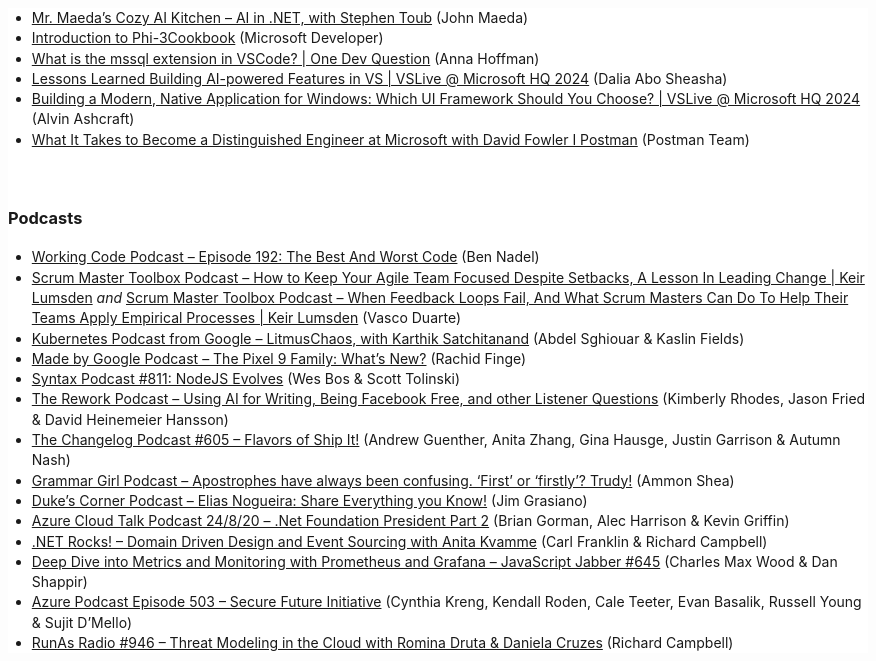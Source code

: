   * <a href="http://www.youtube.com/watch?v=37IHd5oiB_U" target="_blank" rel="noopener">Mr. Maeda&#8217;s Cozy AI Kitchen &#8211; AI in .NET, with Stephen Toub</a> (John Maeda)
  * <a href="http://www.youtube.com/watch?v=86RcdfJ14g0" target="_blank" rel="noopener">Introduction to Phi-3Cookbook</a> (Microsoft Developer)
  * <a href="http://www.youtube.com/watch?v=HSZwtgk7srY" target="_blank" rel="noopener">What is the mssql extension in VSCode? | One Dev Question</a> (Anna Hoffman)
  * <a href="http://www.youtube.com/watch?v=7vNKfgc3E9c" target="_blank" rel="noopener">Lessons Learned Building AI-powered Features in VS | VSLive @ Microsoft HQ 2024</a> (Dalia Abo Sheasha)
  * <a href="http://www.youtube.com/watch?v=HEH9oNVjvHw" target="_blank" rel="noopener">Building a Modern, Native Application for Windows: Which UI Framework Should You Choose? | VSLive @ Microsoft HQ 2024</a> (Alvin Ashcraft)
  * <a href="http://www.youtube.com/watch?v=8s0f7F6hVJs" target="_blank" rel="noopener">What It Takes to Become a Distinguished Engineer at Microsoft with David Fowler I Postman</a> (Postman Team)

&nbsp;

### <a name="podcasts"></a>Podcasts

  * <a href="https://www.bennadel.com/blog/4698-working-code-podcast-episode-192-the-best-and-worst-code.htm" target="_blank" rel="noopener">Working Code Podcast &#8211; Episode 192: The Best And Worst Code</a> (Ben Nadel)
  * <a href="https://scrummastertoolbox.libsyn.com/how-to-keep-your-agile-team-focused-despite-setbacks-a-lesson-in-leading-change-keir-lumsden" target="_blank" rel="noopener">Scrum Master Toolbox Podcast &#8211; How to Keep Your Agile Team Focused Despite Setbacks, A Lesson In Leading Change | Keir Lumsden</a> _and_ <a href="https://scrummastertoolbox.libsyn.com/when-feedback-loops-fail-and-what-scrum-masters-can-do-to-help-their-teams-apply-empirical-processes-keir-lumsden" target="_blank" rel="noopener">Scrum Master Toolbox Podcast &#8211; When Feedback Loops Fail, And What Scrum Masters Can Do To Help Their Teams Apply Empirical Processes | Keir Lumsden</a> (Vasco Duarte)
  * <a href="http://sites.libsyn.com/419861/litmuschaos-with-karthik-satchitanand" target="_blank" rel="noopener">Kubernetes Podcast from Google &#8211; LitmusChaos, with Karthik Satchitanand</a> (Abdel Sghiouar & Kaslin Fields)
  * <a href="https://shows.acast.com/made-by-google-podcast/episodes/66c4e1bac297ce076df0df8d" target="_blank" rel="noopener">Made by Google Podcast &#8211; The Pixel 9 Family: What&#8217;s New?</a> (Rachid Finge)
  * <a href="https://syntax.fm/811" target="_blank" rel="noopener">Syntax Podcast #811: NodeJS Evolves</a> (Wes Bos & Scott Tolinski)
  * <a href="https://www.buzzsprout.com/2260539/15615000-using-ai-for-writing-being-facebook-free-and-other-listener-questions.mp3" target="_blank" rel="noopener">The Rework Podcast &#8211; Using AI for Writing, Being Facebook Free, and other Listener Questions</a> (Kimberly Rhodes, Jason Fried & David Heinemeier Hansson)
  * <a href="https://changelog.com/podcast/605" target="_blank" rel="noopener">The Changelog Podcast #605 &#8211; Flavors of Ship It!</a> (Andrew Guenther, Anita Zhang, Gina Hausge, Justin Garrison & Autumn Nash)
  * <a href="https://grammar-girl.simplecast.com/episodes/firstly-m_Zk4_0i" target="_blank" rel="noopener">Grammar Girl Podcast &#8211; Apostrophes have always been confusing. &#8216;First&#8217; or &#8216;firstly&#8217;? Trudy!</a> (Ammon Shea)
  * <a href="http://dukescorner.libsyn.com/elias-nogueira-share-everything-you-know" target="_blank" rel="noopener">Duke&#8217;s Corner Podcast &#8211; Elias Nogueira: Share Everything you Know!</a> (Jim Grasiano)
  * <a href="https://azure-cloud-talk.simplecast.com/episodes/24-8-20-net-foundation-president-part-2-MZLgBBRF" target="_blank" rel="noopener">Azure Cloud Talk Podcast 24/8/20 &#8211; .Net Foundation President Part 2</a> (Brian Gorman, Alec Harrison & Kevin Griffin)
  * <a href="https://www.spreaker.com/episode/domain-driven-design-and-event-sourcing-with-anita-kvamme--61109460" target="_blank" rel="noopener">.NET Rocks! &#8211; Domain Driven Design and Event Sourcing with Anita Kvamme</a> (Carl Franklin & Richard Campbell)
  * <a href="https://topenddevs.com/podcasts/javascript-jabber/episodes/deep-dive-into-metrics-and-monitoring-with-prometheus-and-grafana-jsj-645" target="_blank" rel="noopener">Deep Dive into Metrics and Monitoring with Prometheus and Grafana &#8211; JavaScript Jabber #645</a> (Charles Max Wood & Dan Shappir)
  * <a href="http://azpodcast.azurewebsites.net/post/Episode-503-Secure-Future-Initiative" target="_blank" rel="noopener">Azure Podcast Episode 503 &#8211; Secure Future Initiative</a> (Cynthia Kreng, Kendall Roden, Cale Teeter, Evan Basalik, Russell Young & Sujit D&#8217;Mello)
  * <a href="https://runasradio.com/Shows/Show/946" target="_blank" rel="noopener">RunAs Radio #946 &#8211; Threat Modeling in the Cloud with Romina Druta & Daniela Cruzes</a> (Richard Campbell)